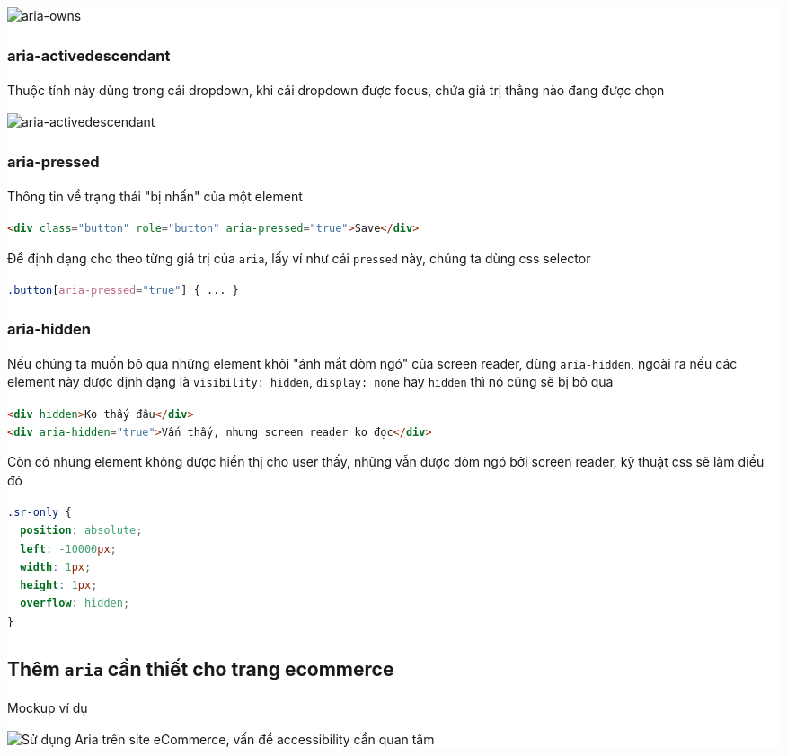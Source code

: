 ```html
```

![aria-owns](https://developers.google.com/web/fundamentals/accessibility/semantics-aria/imgs/aria-owns.jpg)

### aria-activedescendant

Thuộc tính này dùng trong cái dropdown, khi cái dropdown được focus, chứa giá trị thằng nào đang được chọn

![aria-activedescendant](https://developers.google.com/web/fundamentals/accessibility/semantics-aria/imgs/aria-activedescendant.jpg)

### aria-pressed

Thông tin về trạng thái "bị nhấn" của một element

```html
<div class="button" role="button" aria-pressed="true">Save</div>
```

Để định dạng cho theo từng giá trị của `aria`, lấy ví như cái `pressed` này, chúng ta dùng css selector

```css
.button[aria-pressed="true"] { ... }
```

### aria-hidden

Nếu chúng ta muốn bỏ qua những element khỏi "ánh mắt dòm ngó" của screen reader, dùng `aria-hidden`, ngoài ra nếu các element này được định dạng là `visibility: hidden`, `display: none` hay `hidden` thì nó cũng sẽ bị bỏ qua

```html
<div hidden>Ko thấy đâu</div>
<div aria-hidden="true">Vấn thấy, nhưng screen reader ko đọc</div>
```

Còn có nhưng element không được hiển thị cho user thấy, những vẫn được dòm ngó bởi screen reader, kỹ thuật css sẽ làm điều đó

```css
.sr-only {
  position: absolute;
  left: -10000px;
  width: 1px;
  height: 1px;
  overflow: hidden;
}
```

## Thêm `aria` cần thiết cho trang ecommerce

Mockup ví dụ

![Sử dụng Aria trên site eCommerce, vấn đề accessibility cần quan tâm](https://cms-assets.tutsplus.com/uploads/users/1526/posts/31890/image/untitled_page.png)
